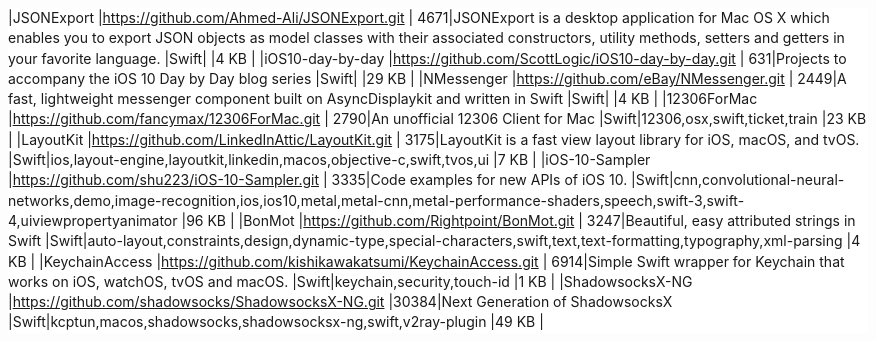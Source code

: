 |JSONExport              |https://github.com/Ahmed-Ali/JSONExport.git                 | 4671|JSONExport is a desktop application for Mac OS X which enables you to export JSON objects as model classes with their associated constructors, utility methods, setters and getters in your favorite language.                                  |Swift|                                                                                                                                                                                                                                                                                  |4 KB  |
|iOS10-day-by-day        |https://github.com/ScottLogic/iOS10-day-by-day.git          |  631|Projects to accompany the iOS 10 Day by Day blog series                                                                                                                                                                                         |Swift|                                                                                                                                                                                                                                                                                  |29 KB |
|NMessenger              |https://github.com/eBay/NMessenger.git                      | 2449|A fast, lightweight messenger component built on AsyncDisplaykit and written in Swift                                                                                                                                                           |Swift|                                                                                                                                                                                                                                                                                  |4 KB  |
|12306ForMac             |https://github.com/fancymax/12306ForMac.git                 | 2790|An unofficial 12306 Client for Mac                                                                                                                                                                                                              |Swift|12306,osx,swift,ticket,train                                                                                                                                                                                                                                                      |23 KB |
|LayoutKit               |https://github.com/LinkedInAttic/LayoutKit.git              | 3175|LayoutKit is a fast view layout library for iOS, macOS, and tvOS.                                                                                                                                                                               |Swift|ios,layout-engine,layoutkit,linkedin,macos,objective-c,swift,tvos,ui                                                                                                                                                                                                              |7 KB  |
|iOS-10-Sampler          |https://github.com/shu223/iOS-10-Sampler.git                | 3335|Code examples for new APIs of iOS 10.                                                                                                                                                                                                           |Swift|cnn,convolutional-neural-networks,demo,image-recognition,ios,ios10,metal,metal-cnn,metal-performance-shaders,speech,swift-3,swift-4,uiviewpropertyanimator                                                                                                                        |96 KB |
|BonMot                  |https://github.com/Rightpoint/BonMot.git                    | 3247|Beautiful, easy attributed strings in Swift                                                                                                                                                                                                     |Swift|auto-layout,constraints,design,dynamic-type,special-characters,swift,text,text-formatting,typography,xml-parsing                                                                                                                                                                  |4 KB  |
|KeychainAccess          |https://github.com/kishikawakatsumi/KeychainAccess.git      | 6914|Simple Swift wrapper for Keychain that works on iOS, watchOS, tvOS and macOS.                                                                                                                                                                   |Swift|keychain,security,touch-id                                                                                                                                                                                                                                                        |1 KB  |
|ShadowsocksX-NG         |https://github.com/shadowsocks/ShadowsocksX-NG.git          |30384|Next Generation of ShadowsocksX                                                                                                                                                                                                                 |Swift|kcptun,macos,shadowsocks,shadowsocksx-ng,swift,v2ray-plugin                                                                                                                                                                                                                       |49 KB |